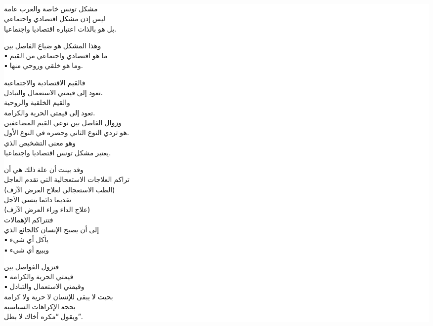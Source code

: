 مشكل تونس خاصة والعرب عامة  
ليس إذن مشكل اقتصادي واجتماعي  
بل هو بالذات اعتباره اقتصاديا واجتماعيا.

وهذا المشكل هو ضياع الفاصل بين  
▪︎ ما هو اقتصادي واجتماعي من القيم  
▪︎ وما هو خلقي وروحي منها.

فالقيم الاقتصادية والاجتماعية  
تعود إلى قيمتي الاستعمال والتبادل.  
والقيم الخلقية والروحية  
تعود إلى قيمتي الحرية والكرامة.  
وزوال الفاصل بين نوعي القيم المضاعفين  
هو تردي النوع الثاني وحصره في النوع الأول.  
وهو معنى التشخيص الذي  
يعتبر مشكل تونس اقتصاديا واجتماعيا.

وقد بينت أن علة ذلك هي أن  
تراكم العلاجات الاستعجالية التي تقدم العاجل  
(الطب الاستعجالي لعلاج العرض الآزف)  
تقديما دائما ينسي الآجل  
(علاج الداء وراء العرض الآزف)  
فتتراكم الإهمالات  
إلى أن يصبح الإنسان كالجائع الذي  
▪︎ يأكل أي شيء  
▪︎ ويبيع أي شيء

فتزول الفواصل بين  
▪︎ قيمتي الحرية والكرامة  
▪︎ وقيمتي الاستعمال والتبادل  
بحيث لا يبقى للإنسان لا حرية ولا كرامة  
بحجة الإكراهات السياسية  
ويقول “مكره أخاك لا بطل”.

###
